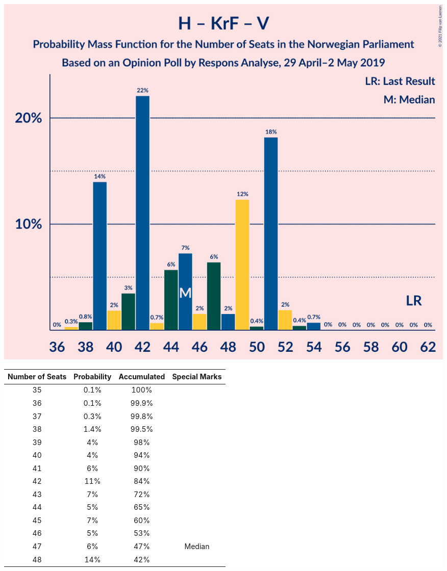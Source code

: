 ![Graph with seats probability mass function not yet produced](2019-05-02-ResponsAnalyse-coalitions-seats-pmf-h–krf–v.png "Seats Probability Mass Function")

| Number of Seats | Probability | Accumulated | Special Marks |
|:---------------:|:-----------:|:-----------:|:-------------:|
| 35 | 0.1% | 100% |  |
| 36 | 0.1% | 99.9% |  |
| 37 | 0.3% | 99.8% |  |
| 38 | 1.4% | 99.5% |  |
| 39 | 4% | 98% |  |
| 40 | 4% | 94% |  |
| 41 | 6% | 90% |  |
| 42 | 11% | 84% |  |
| 43 | 7% | 72% |  |
| 44 | 5% | 65% |  |
| 45 | 7% | 60% |  |
| 46 | 5% | 53% |  |
| 47 | 6% | 47% | Median |
| 48 | 14% | 42% |  |